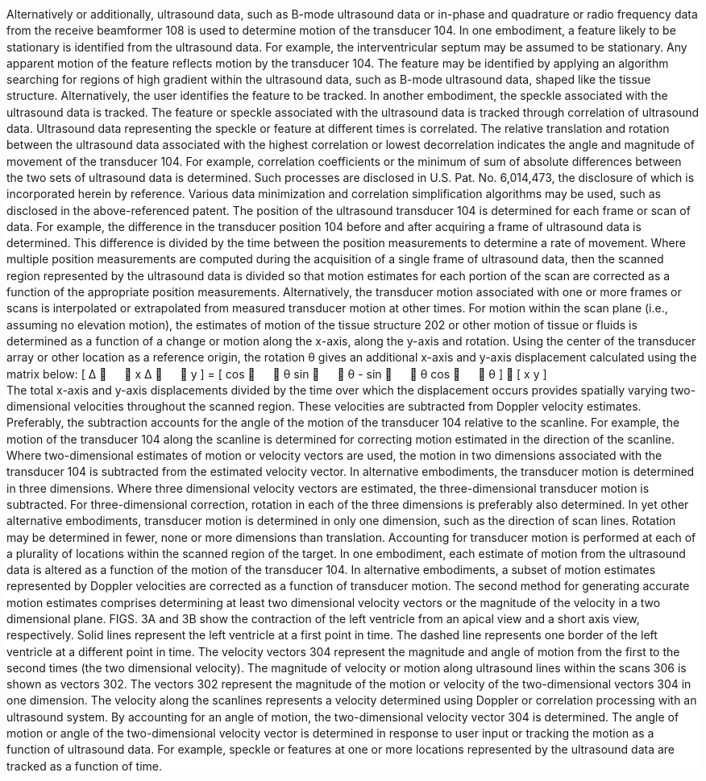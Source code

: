 Alternatively or additionally, ultrasound data, such as B-mode ultrasound data or in-phase and quadrature or radio frequency data from the receive beamformer 108 is used to determine motion of the transducer 104. In one embodiment, a feature likely to be stationary is identified from the ultrasound data. For example, the interventricular septum may be assumed to be stationary. Any apparent motion of the feature reflects motion by the transducer 104. The feature may be identified by applying an algorithm searching for regions of high gradient within the ultrasound data, such as B-mode ultrasound data, shaped like the tissue structure. Alternatively, the user identifies the feature to be tracked. In another embodiment, the speckle associated with the ultrasound data is tracked.
The feature or speckle associated with the ultrasound data is tracked through correlation of ultrasound data. Ultrasound data representing the speckle or feature at different times is correlated. The relative translation and rotation between the ultrasound data associated with the highest correlation or lowest decorrelation indicates the angle and magnitude of movement of the transducer 104. For example, correlation coefficients or the minimum of sum of absolute differences between the two sets of ultrasound data is determined. Such processes are disclosed in U.S. Pat. No. 6,014,473, the disclosure of which is incorporated herein by reference. Various data minimization and correlation simplification algorithms may be used, such as disclosed in the above-referenced patent.
The position of the ultrasound transducer 104 is determined for each frame or scan of data. For example, the difference in the transducer position 104 before and after acquiring a frame of ultrasound data is determined. This difference is divided by the time between the position measurements to determine a rate of movement. Where multiple position measurements are computed during the acquisition of a single frame of ultrasound data, then the scanned region represented by the ultrasound data is divided so that motion estimates for each portion of the scan are corrected as a function of the appropriate position measurements. Alternatively, the transducer motion associated with one or more frames or scans is interpolated or extrapolated from measured transducer motion at other times.
For motion within the scan plane (i.e., assuming no elevation motion), the estimates of motion of the tissue structure 202 or other motion of tissue or fluids is determined as a function of a change or motion along the x-axis, along the y-axis and rotation. Using the center of the transducer array or other location as a reference origin, the rotation θ gives an additional x-axis and y-axis displacement calculated using the matrix below:     [     Δ       x       Δ       y     ]  =   [     cos       θ     sin       θ        - sin        θ     cos       θ     ]    [    x     y    ]           
The total x-axis and y-axis displacements divided by the time over which the displacement occurs provides spatially varying two-dimensional velocities throughout the scanned region. These velocities are subtracted from Doppler velocity estimates. Preferably, the subtraction accounts for the angle of the motion of the transducer 104 relative to the scanline. For example, the motion of the transducer 104 along the scanline is determined for correcting motion estimated in the direction of the scanline. Where two-dimensional estimates of motion or velocity vectors are used, the motion in two dimensions associated with the transducer 104 is subtracted from the estimated velocity vector.
In alternative embodiments, the transducer motion is determined in three dimensions. Where three dimensional velocity vectors are estimated, the three-dimensional transducer motion is subtracted. For three-dimensional correction, rotation in each of the three dimensions is preferably also determined. In yet other alternative embodiments, transducer motion is determined in only one dimension, such as the direction of scan lines. Rotation may be determined in fewer, none or more dimensions than translation.
Accounting for transducer motion is performed at each of a plurality of locations within the scanned region of the target. In one embodiment, each estimate of motion from the ultrasound data is altered as a function of the motion of the transducer 104. In alternative embodiments, a subset of motion estimates represented by Doppler velocities are corrected as a function of transducer motion.
The second method for generating accurate motion estimates comprises determining at least two dimensional velocity vectors or the magnitude of the velocity in a two dimensional plane. FIGS. 3A and 3B show the contraction of the left ventricle from an apical view and a short axis view, respectively. Solid lines represent the left ventricle at a first point in time. The dashed line represents one border of the left ventricle at a different point in time. The velocity vectors 304 represent the magnitude and angle of motion from the first to the second times (the two dimensional velocity). The magnitude of velocity or motion along ultrasound lines within the scans 306 is shown as vectors 302. The vectors 302 represent the magnitude of the motion or velocity of the two-dimensional vectors 304 in one dimension. The velocity along the scanlines represents a velocity determined using Doppler or correlation processing with an ultrasound system. By accounting for an angle of motion, the two-dimensional velocity vector 304 is determined.
The angle of motion or angle of the two-dimensional velocity vector is determined in response to user input or tracking the motion as a function of ultrasound data. For example, speckle or features at one or more locations represented by the ultrasound data are tracked as a function of time.